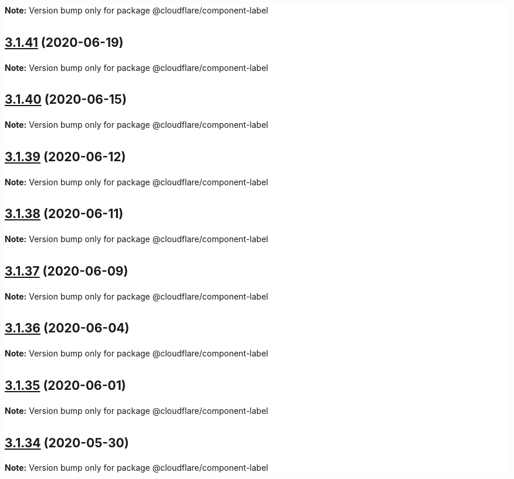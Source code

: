 **Note:** Version bump only for package @cloudflare/component-label

## [3.1.41](http://stash.cfops.it:7999/fe/stratus/compare/@cloudflare/component-label@3.1.40...@cloudflare/component-label@3.1.41) (2020-06-19)

**Note:** Version bump only for package @cloudflare/component-label

## [3.1.40](http://stash.cfops.it:7999/fe/stratus/compare/@cloudflare/component-label@3.1.39...@cloudflare/component-label@3.1.40) (2020-06-15)

**Note:** Version bump only for package @cloudflare/component-label

## [3.1.39](http://stash.cfops.it:7999/fe/stratus/compare/@cloudflare/component-label@3.1.38...@cloudflare/component-label@3.1.39) (2020-06-12)

**Note:** Version bump only for package @cloudflare/component-label

## [3.1.38](http://stash.cfops.it:7999/fe/stratus/compare/@cloudflare/component-label@3.1.37...@cloudflare/component-label@3.1.38) (2020-06-11)

**Note:** Version bump only for package @cloudflare/component-label

## [3.1.37](http://stash.cfops.it:7999/fe/stratus/compare/@cloudflare/component-label@3.1.36...@cloudflare/component-label@3.1.37) (2020-06-09)

**Note:** Version bump only for package @cloudflare/component-label

## [3.1.36](http://stash.cfops.it:7999/fe/stratus/compare/@cloudflare/component-label@3.1.35...@cloudflare/component-label@3.1.36) (2020-06-04)

**Note:** Version bump only for package @cloudflare/component-label

## [3.1.35](http://stash.cfops.it:7999/fe/stratus/compare/@cloudflare/component-label@3.1.34...@cloudflare/component-label@3.1.35) (2020-06-01)

**Note:** Version bump only for package @cloudflare/component-label

## [3.1.34](http://stash.cfops.it:7999/fe/stratus/compare/@cloudflare/component-label@3.1.33...@cloudflare/component-label@3.1.34) (2020-05-30)

**Note:** Version bump only for package @cloudflare/component-label
